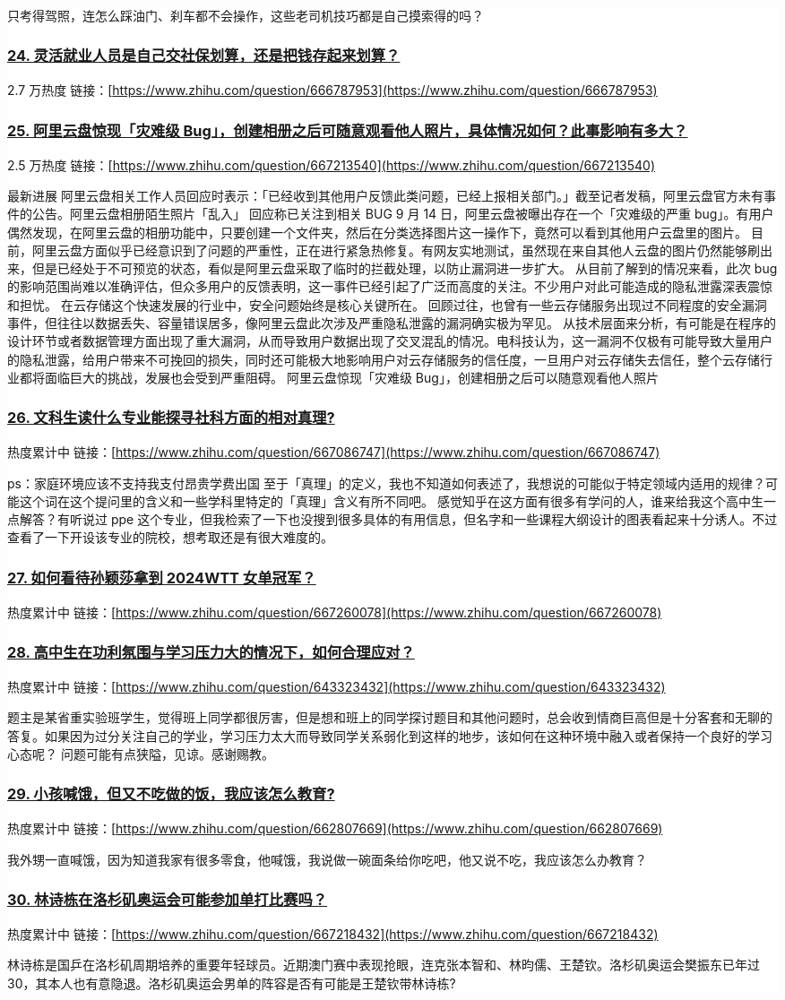 只考得驾照，连怎么踩油门、刹车都不会操作，这些老司机技巧都是自己摸索得的吗？

### [24. 灵活就业人员是自己交社保划算，还是把钱存起来划算？](https://www.zhihu.com/question/666787953)
2.7 万热度 链接：[https://www.zhihu.com/question/666787953](https://www.zhihu.com/question/666787953)



### [25. 阿里云盘惊现「灾难级 Bug」，创建相册之后可随意观看他人照片，具体情况如何？此事影响有多大？](https://www.zhihu.com/question/667213540)
2.5 万热度 链接：[https://www.zhihu.com/question/667213540](https://www.zhihu.com/question/667213540)

最新进展 阿里云盘相关工作人员回应时表示：「已经收到其他用户反馈此类问题，已经上报相关部门。」截至记者发稿，阿里云盘官方未有事件的公告。阿里云盘相册陌生照片「乱入」 回应称已关注到相关 BUG 9 月 14 日，阿里云盘被曝出存在一个「灾难级的严重 bug」。有用户偶然发现，在阿里云盘的相册功能中，只要创建一个文件夹，然后在分类选择图片这一操作下，竟然可以看到其他用户云盘里的图片。 目前，阿里云盘方面似乎已经意识到了问题的严重性，正在进行紧急热修复。有网友实地测试，虽然现在来自其他人云盘的图片仍然能够刷出来，但是已经处于不可预览的状态，看似是阿里云盘采取了临时的拦截处理，以防止漏洞进一步扩大。 从目前了解到的情况来看，此次 bug 的影响范围尚难以准确评估，但众多用户的反馈表明，这一事件已经引起了广泛而高度的关注。不少用户对此可能造成的隐私泄露深表震惊和担忧。 在云存储这个快速发展的行业中，安全问题始终是核心关键所在。 回顾过往，也曾有一些云存储服务出现过不同程度的安全漏洞事件，但往往以数据丢失、容量错误居多，像阿里云盘此次涉及严重隐私泄露的漏洞确实极为罕见。 从技术层面来分析，有可能是在程序的设计环节或者数据管理方面出现了重大漏洞，从而导致用户数据出现了交叉混乱的情况。电科技认为，这一漏洞不仅极有可能导致大量用户的隐私泄露，给用户带来不可挽回的损失，同时还可能极大地影响用户对云存储服务的信任度，一旦用户对云存储失去信任，整个云存储行业都将面临巨大的挑战，发展也会受到严重阻碍。 阿里云盘惊现「灾难级 Bug」，创建相册之后可以随意观看他人照片

### [26. 文科生读什么专业能探寻社科方面的相对真理?](https://www.zhihu.com/question/667086747)
热度累计中 链接：[https://www.zhihu.com/question/667086747](https://www.zhihu.com/question/667086747)

ps：家庭环境应该不支持我支付昂贵学费出国 至于「真理」的定义，我也不知道如何表述了，我想说的可能似于特定领域内适用的规律？可能这个词在这个提问里的含义和一些学科里特定的「真理」含义有所不同吧。 感觉知乎在这方面有很多有学问的人，谁来给我这个高中生一点解答？有听说过 ppe 这个专业，但我检索了一下也没搜到很多具体的有用信息，但名字和一些课程大纲设计的图表看起来十分诱人。不过查看了一下开设该专业的院校，想考取还是有很大难度的。

### [27. 如何看待孙颖莎拿到 2024WTT 女单冠军？](https://www.zhihu.com/question/667260078)
热度累计中 链接：[https://www.zhihu.com/question/667260078](https://www.zhihu.com/question/667260078)



### [28. 高中生在功利氛围与学习压力大的情况下，如何合理应对？](https://www.zhihu.com/question/643323432)
热度累计中 链接：[https://www.zhihu.com/question/643323432](https://www.zhihu.com/question/643323432)

题主是某省重实验班学生，觉得班上同学都很厉害，但是想和班上的同学探讨题目和其他问题时，总会收到情商巨高但是十分客套和无聊的答复。如果因为过分关注自己的学业，学习压力太大而导致同学关系弱化到这样的地步，该如何在这种环境中融入或者保持一个良好的学习心态呢？ 问题可能有点狭隘，见谅。感谢赐教。

### [29. 小孩喊饿，但又不吃做的饭，我应该怎么教育?](https://www.zhihu.com/question/662807669)
热度累计中 链接：[https://www.zhihu.com/question/662807669](https://www.zhihu.com/question/662807669)

我外甥一直喊饿，因为知道我家有很多零食，他喊饿，我说做一碗面条给你吃吧，他又说不吃，我应该怎么办教育？

### [30. 林诗栋在洛杉矶奥运会可能参加单打比赛吗？](https://www.zhihu.com/question/667218432)
热度累计中 链接：[https://www.zhihu.com/question/667218432](https://www.zhihu.com/question/667218432)

林诗栋是国乒在洛杉矶周期培养的重要年轻球员。近期澳门赛中表现抢眼，连克张本智和、林昀儒、王楚钦。洛杉矶奥运会樊振东已年过 30，其本人也有意隐退。洛杉矶奥运会男单的阵容是否有可能是王楚钦带林诗栋?

